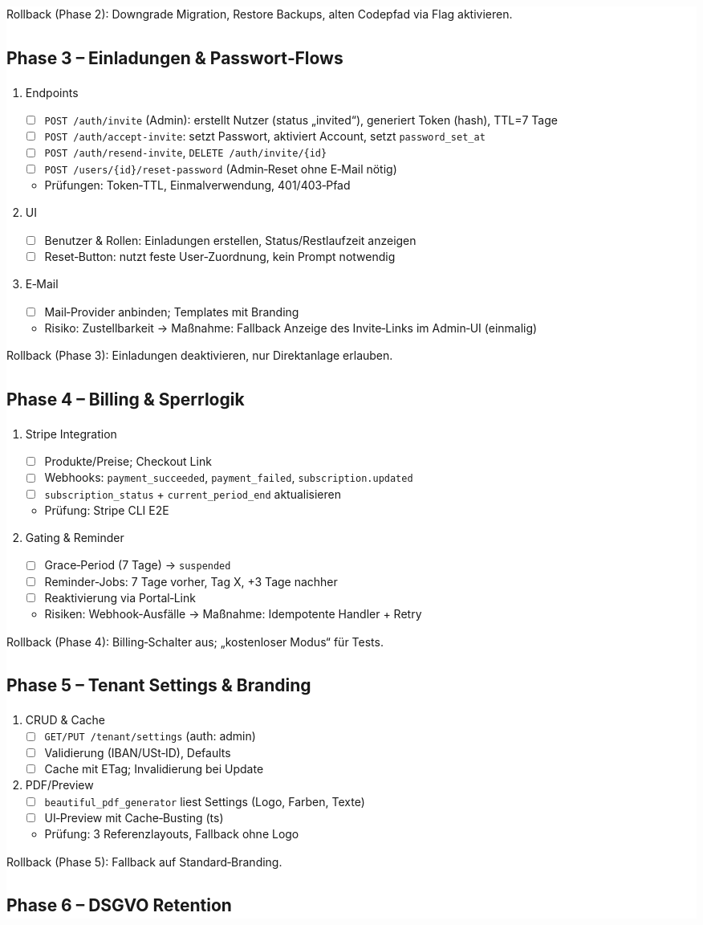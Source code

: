 Rollback (Phase 2): Downgrade Migration, Restore Backups, alten Codepfad via Flag aktivieren.

## Phase 3 – Einladungen & Passwort‑Flows

1. Endpoints
   - [ ] `POST /auth/invite` (Admin): erstellt Nutzer (status „invited“), generiert Token (hash), TTL=7 Tage
   - [ ] `POST /auth/accept-invite`: setzt Passwort, aktiviert Account, setzt `password_set_at`
   - [ ] `POST /auth/resend-invite`, `DELETE /auth/invite/{id}`
   - [ ] `POST /users/{id}/reset-password` (Admin‑Reset ohne E‑Mail nötig)
   - Prüfungen: Token‑TTL, Einmalverwendung, 401/403‑Pfad

2. UI
   - [ ] Benutzer & Rollen: Einladungen erstellen, Status/Restlaufzeit anzeigen
   - [ ] Reset‑Button: nutzt feste User‑Zuordnung, kein Prompt notwendig

3. E‑Mail
   - [ ] Mail‑Provider anbinden; Templates mit Branding
   - Risiko: Zustellbarkeit → Maßnahme: Fallback Anzeige des Invite‑Links im Admin‑UI (einmalig)

Rollback (Phase 3): Einladungen deaktivieren, nur Direktanlage erlauben.

## Phase 4 – Billing & Sperrlogik

1. Stripe Integration
   - [ ] Produkte/Preise; Checkout Link
   - [ ] Webhooks: `payment_succeeded`, `payment_failed`, `subscription.updated`
   - [ ] `subscription_status` + `current_period_end` aktualisieren
   - Prüfung: Stripe CLI E2E

2. Gating & Reminder
   - [ ] Grace‑Period (7 Tage) → `suspended`
   - [ ] Reminder‑Jobs: 7 Tage vorher, Tag X, +3 Tage nachher
   - [ ] Reaktivierung via Portal‑Link
   - Risiken: Webhook‑Ausfälle → Maßnahme: Idempotente Handler + Retry

Rollback (Phase 4): Billing‑Schalter aus; „kostenloser Modus“ für Tests.

## Phase 5 – Tenant Settings & Branding

1. CRUD & Cache
   - [ ] `GET/PUT /tenant/settings` (auth: admin)
   - [ ] Validierung (IBAN/USt‑ID), Defaults
   - [ ] Cache mit ETag; Invalidierung bei Update

2. PDF/Preview
   - [ ] `beautiful_pdf_generator` liest Settings (Logo, Farben, Texte)
   - [ ] UI‑Preview mit Cache‑Busting (ts)
   - Prüfung: 3 Referenzlayouts, Fallback ohne Logo

Rollback (Phase 5): Fallback auf Standard‑Branding.

## Phase 6 – DSGVO Retention
